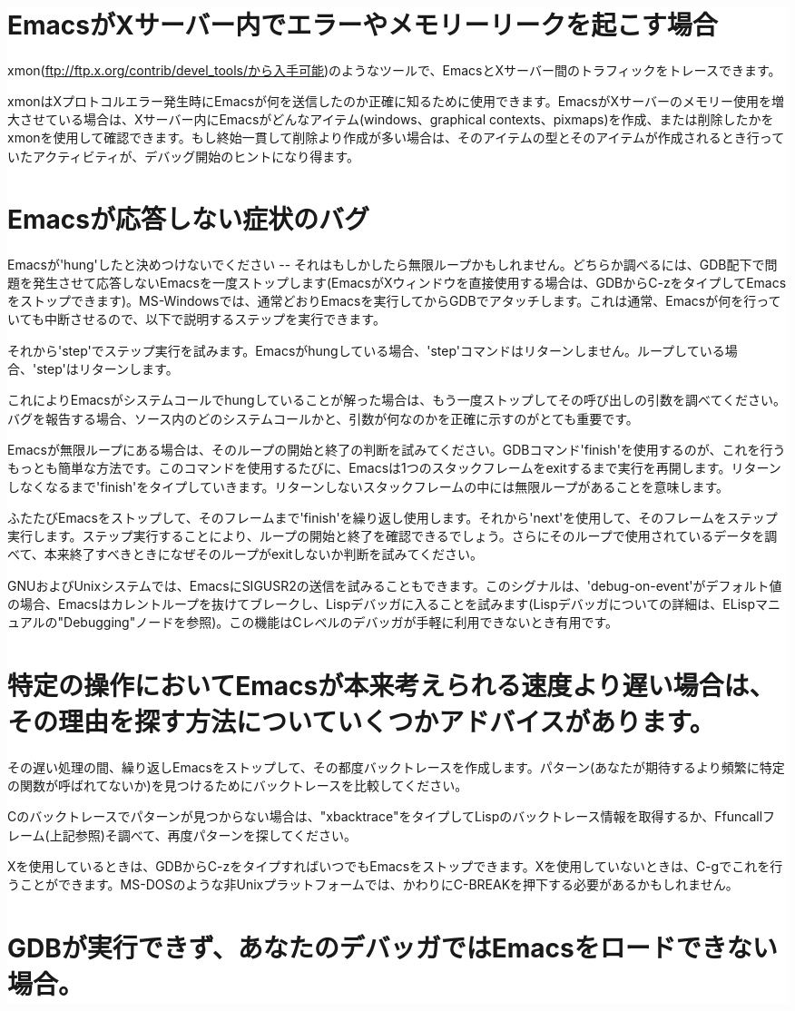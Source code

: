 # EmacsがXサーバー内でエラーやメモリーリークを起こす場合

xmon(<ftp://ftp.x.org/contrib/devel_tools/から入手可能>)のようなツールで、EmacsとXサーバー間のトラフィックをトレースできます。

xmonはXプロトコルエラー発生時にEmacsが何を送信したのか正確に知るために使用できます。EmacsがXサーバーのメモリー使用を増大させている場合は、Xサーバー内にEmacsがどんなアイテム(windows、graphical
contexts、pixmaps)を作成、または削除したかをxmonを使用して確認できます。もし終始一貫して削除より作成が多い場合は、そのアイテムの型とそのアイテムが作成されるとき行っていたアクティビティが、デバッグ開始のヒントになり得ます。


<a id="orgd4a73f8"></a>

# Emacsが応答しない症状のバグ

Emacsが'hung'したと決めつけないでください --
それはもしかしたら無限ループかもしれません。どちらか調べるには、GDB配下で問題を発生させて応答しないEmacsを一度ストップします(EmacsがXウィンドウを直接使用する場合は、GDBからC-zをタイプしてEmacsをストップできます)。MS-Windowsでは、通常どおりEmacsを実行してからGDBでアタッチします。これは通常、Emacsが何を行っていても中断させるので、以下で説明するステップを実行できます。

それから'step'でステップ実行を試みます。Emacsがhungしている場合、'step'コマンドはリターンしません。ループしている場合、'step'はリターンします。

これによりEmacsがシステムコールでhungしていることが解った場合は、もう一度ストップしてその呼び出しの引数を調べてください。バグを報告する場合、ソース内のどのシステムコールかと、引数が何なのかを正確に示すのがとても重要です。

Emacsが無限ループにある場合は、そのループの開始と終了の判断を試みてください。GDBコマンド'finish'を使用するのが、これを行うもっとも簡単な方法です。このコマンドを使用するたびに、Emacsは1つのスタックフレームをexitするまで実行を再開します。リターンしなくなるまで'finish'をタイプしていきます。リターンしないスタックフレームの中には無限ループがあることを意味します。

ふたたびEmacsをストップして、そのフレームまで'finish'を繰り返し使用します。それから'next'を使用して、そのフレームをステップ実行します。ステップ実行することにより、ループの開始と終了を確認できるでしょう。さらにそのループで使用されているデータを調べて、本来終了すべきときになぜそのループがexitしないか判断を試みてください。

GNUおよびUnixシステムでは、EmacsにSIGUSR2の送信を試みることもできます。このシグナルは、'debug-on-event'がデフォルト値の場合、Emacsはカレントループを抜けてブレークし、Lispデバッガに入ることを試みます(Lispデバッガについての詳細は、ELispマニュアルの"Debugging"ノードを参照)。この機能はCレベルのデバッガが手軽に利用できないとき有用です。


<a id="org8411942"></a>

# 特定の操作においてEmacsが本来考えられる速度より遅い場合は、その理由を探す方法についていくつかアドバイスがあります。

その遅い処理の間、繰り返しEmacsをストップして、その都度バックトレースを作成します。パターン(あなたが期待するより頻繁に特定の関数が呼ばれてないか)を見つけるためにバックトレースを比較してください。

Cのバックトレースでパターンが見つからない場合は、"xbacktrace"をタイプしてLispのバックトレース情報を取得するか、Ffuncallフレーム(上記参照)そ調べて、再度パターンを探してください。

Xを使用しているときは、GDBからC-zをタイプすればいつでもEmacsをストップできます。Xを使用していないときは、C-gでこれを行うことができます。MS-DOSのような非Unixプラットフォームでは、かわりにC-BREAKを押下する必要があるかもしれません。


<a id="org522a71b"></a>

# GDBが実行できず、あなたのデバッガではEmacsをロードできない場合。
